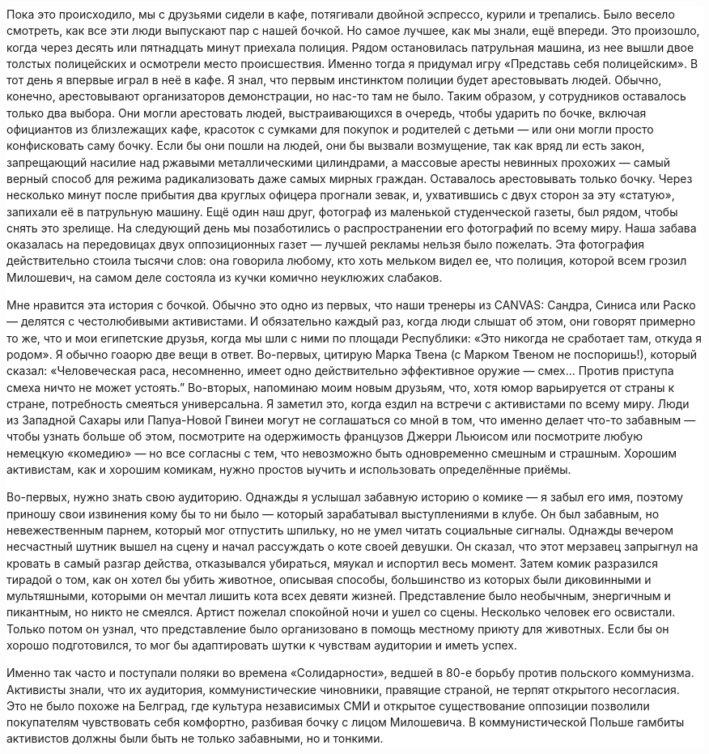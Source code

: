 

Пока это происходило, мы с друзьями сидели в кафе, потягивали двойной эспрессо, курили и трепались. Было весело смотреть, как все эти люди выпускают пар с нашей бочкой. Но самое лучшее, как мы знали, ещё впереди. Это произошло, когда через десять или пятнадцать минут приехала полиция. Рядом остановилась патрульная машина, из нее вышли двое толстых полицейских и осмотрели место происшествия. Именно тогда я придумал игру «Представь себя полицейским». В тот день я впервые играл в неё в кафе. Я знал, что первым инстинктом полиции будет арестовывать людей. Обычно, конечно, арестовывают организаторов демонстрации, но нас-то там не было. Таким образом, у сотрудников оставалось только два выбора. Они могли арестовать людей, выстраивающихся в очередь, чтобы ударить по бочке, включая официантов из близлежащих кафе, красоток с сумками для покупок и родителей с детьми — или они могли просто конфисковать саму бочку. Если бы они пошли на людей, они бы вызвали возмущение, так как вряд ли есть закон, запрещающий насилие над ржавыми металлическими цилиндрами, а массовые аресты невинных прохожих — самый верный способ для режима радикализовать даже самых мирных граждан. Оставалось арестовывать только бочку. Через несколько минут после прибытия два круглых офицера прогнали зевак, и, ухватившись с двух сторон за эту «статую», запихали её в патрульную машину. Ещё один наш друг, фотограф из маленькой студенческой газеты, был рядом, чтобы снять это зрелище. На следующий день мы позаботились о распространении его фотографий по всему миру. Наша забава оказалась на передовицах двух оппозиционных газет — лучшей рекламы нельзя было пожелать. Эта фотография действительно стоила тысячи слов: она говорила любому, кто хоть мельком видел ее, что полиция, которой всем грозил Милошевич, на самом деле состояла из кучки комично неуклюжих слабаков. 



Мне нравится эта история с бочкой. Обычно это одно из первых, что наши тренеры из CANVAS: Сандра, Синиса или Раско — делятся с честолюбивыми активистами. И обязательно каждый раз, когда люди слышат об этом, они говорят примерно то же, что и мои египетские друзья, когда мы шли с ними по площади Республики: «Это никогда не сработает там, откуда я родом». Я обычно гоаорю две вещи в ответ. Во-первых, цитирую Марка Твена \(с Марком Твеном не поспоришь\!\), который сказал: «Человеческая раса, несомненно, имеет одно действительно эффективное оружие — смех… Против приступа смеха ничто не может устоять.” Во-вторых, напоминаю моим новым друзьям, что, хотя юмор варьируется от страны к стране, потребность смеяться универсальна. Я заметил это, когда ездил на встречи с активистами по всему миру. Люди из Западной Сахары или Папуа-Новой Гвинеи могут не соглашаться со мной в том, что именно делает что-то забавным — чтобы узнать больше об этом, посмотрите на одержимость французов Джерри Льюисом или посмотрите любую немецкую «комедию» — но все согласны с тем, что невозможно быть одновременно смешным и страшным. Хорошим активистам, как и хорошим комикам, нужно простов ыучить и использовать определённые приёмы. 



Во-первых, нужно знать свою аудиторию. Однажды я услышал забавную историю о комике — я забыл его имя, поэтому приношу свои извинения кому бы то ни было — который зарабатывал выступлениями в клубе. Он был забавным, но невежественным парнем, который мог отпустить шпильку, но не умел читать социальные сигналы. Однажды вечером несчастный шутник вышел на сцену и начал рассуждать о коте своей девушки. Он сказал, что этот мерзавец запрыгнул на кровать в самый разгар действа, отказывался убираться, мяукал и испортил весь момент. Затем комик разразился тирадой о том, как он хотел бы убить животное, описывая способы, большинство из которых были диковинными и мультяшными, которыми он мечтал лишить кота всех девяти жизней. Представление было необычным, энергичным и пикантным, но никто не смеялся. Артист пожелал спокойной ночи и ушел со сцены. Несколько человек его освистали. Только потом он узнал, что представление было организовано в помощь местному приюту для животных. Если бы он хорошо подготовился, то мог бы адаптировать шутки к чувствам аудитории и иметь успех. 



Именно так часто и поступали поляки во времена «Солидарности», ведшей в 80-е борьбу против польского коммунизма. Активисты знали, что их аудитория, коммунистические чиновники, правящие страной, не терпят открытого несогласия. Это не было похоже на Белград, где культура независимых СМИ и открытое существование оппозиции позволили покупателям чувствовать себя комфортно, разбивая бочку с лицом Милошевича. В коммунистической Польше гамбиты активистов должны были быть не только забавными, но и тонкими. 
